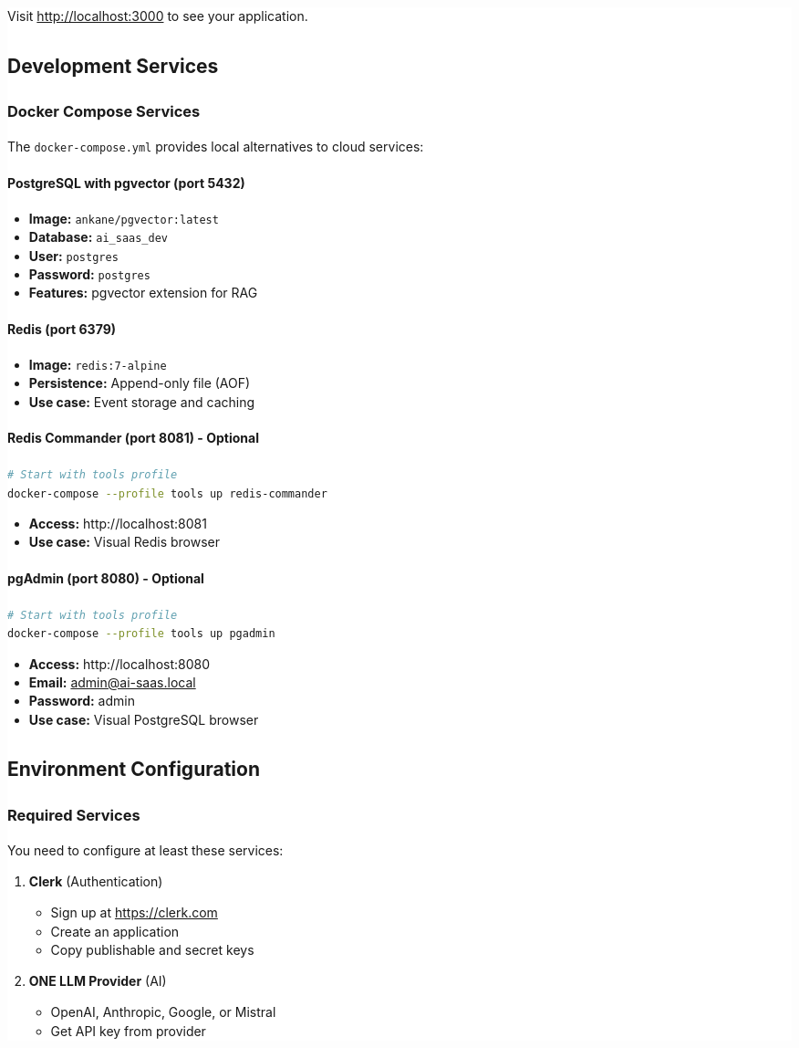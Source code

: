 Visit [http://localhost:3000](http://localhost:3000) to see your application.

## Development Services

### Docker Compose Services

The `docker-compose.yml` provides local alternatives to cloud services:

#### PostgreSQL with pgvector (port 5432)
- **Image:** `ankane/pgvector:latest`
- **Database:** `ai_saas_dev`
- **User:** `postgres`
- **Password:** `postgres`
- **Features:** pgvector extension for RAG

#### Redis (port 6379)
- **Image:** `redis:7-alpine`
- **Persistence:** Append-only file (AOF)
- **Use case:** Event storage and caching

#### Redis Commander (port 8081) - Optional
```bash
# Start with tools profile
docker-compose --profile tools up redis-commander
```
- **Access:** http://localhost:8081
- **Use case:** Visual Redis browser

#### pgAdmin (port 8080) - Optional
```bash
# Start with tools profile
docker-compose --profile tools up pgadmin
```
- **Access:** http://localhost:8080
- **Email:** admin@ai-saas.local
- **Password:** admin
- **Use case:** Visual PostgreSQL browser

## Environment Configuration

### Required Services

You need to configure at least these services:

1. **Clerk** (Authentication)
   - Sign up at https://clerk.com
   - Create an application
   - Copy publishable and secret keys

2. **ONE LLM Provider** (AI)
   - OpenAI, Anthropic, Google, or Mistral
   - Get API key from provider
